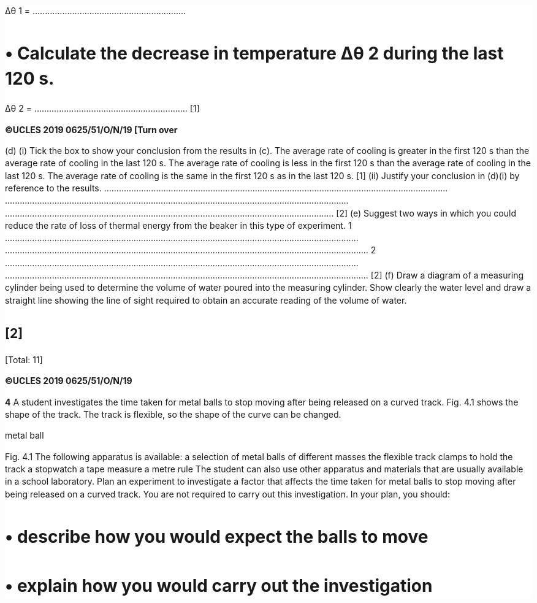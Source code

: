  Δθ 1 = .............................................................. 

# • Calculate the decrease in temperature Δθ 2 during the last 120 s. 

 Δθ 2 = .............................................................. [1] 


**©UCLES 2019 0625/51/O/N/19 [Turn over** 

 (d) (i) Tick the box to show your conclusion from the results in (c). The average rate of cooling is greater in the first 120 s than the average rate of cooling in the last 120 s. The average rate of cooling is less in the first 120 s than the average rate of cooling in the last 120 s. The average rate of cooling is the same in the first 120 s as in the last 120 s. [1] (ii) Justify your conclusion in (d)(i) by reference to the results. ........................................................................................................................................... ........................................................................................................................................... ..................................................................................................................................... [2] (e) Suggest two ways in which you could reduce the rate of loss of thermal energy from the beaker in this type of experiment. 1 ............................................................................................................................................... ................................................................................................................................................... 2 ............................................................................................................................................... ................................................................................................................................................... [2] (f) Draw a diagram of a measuring cylinder being used to determine the volume of water poured into the measuring cylinder. Show clearly the water level and draw a straight line showing the line of sight required to obtain an accurate reading of the volume of water. 

## [2] 

 [Total: 11] 


**©UCLES 2019 0625/51/O/N/19** 

**4** A student investigates the time taken for metal balls to stop moving after being released on a curved track. Fig. 4.1 shows the shape of the track. The track is flexible, so the shape of the curve can be changed. 

 metal ball 

 Fig. 4.1 The following apparatus is available: a selection of metal balls of different masses the flexible track clamps to hold the track a stopwatch a tape measure a metre rule The student can also use other apparatus and materials that are usually available in a school laboratory. Plan an experiment to investigate a factor that affects the time taken for metal balls to stop moving after being released on a curved track. You are not required to carry out this investigation. In your plan, you should: 

# • describe how you would expect the balls to move 

# • explain how you would carry out the investigation 
